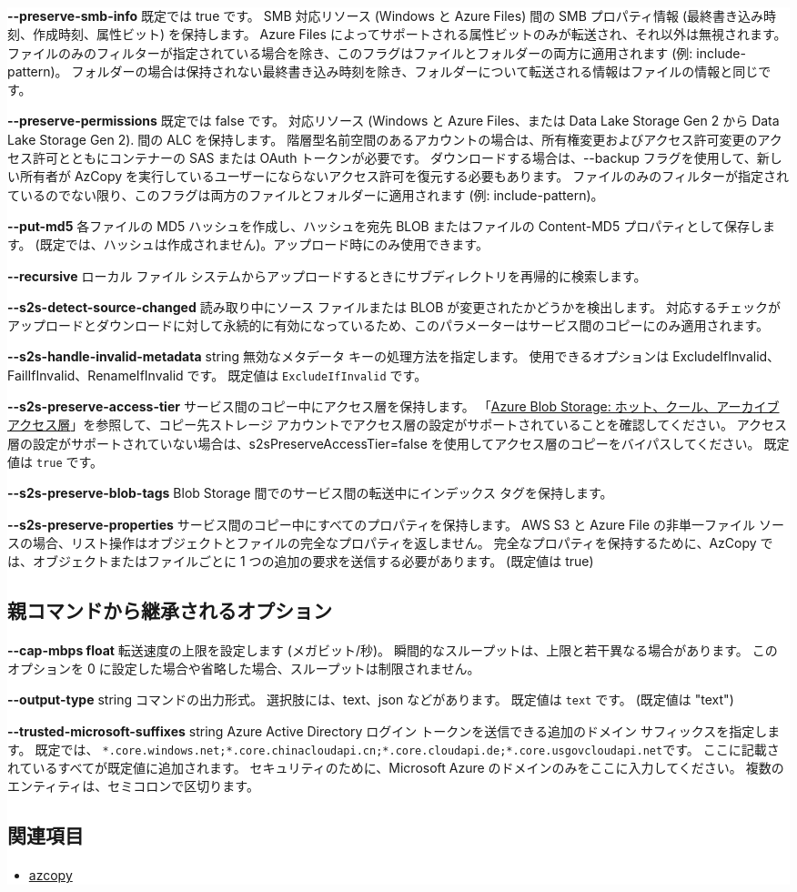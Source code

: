 **--preserve-smb-info**   既定では true です。 SMB 対応リソース (Windows と Azure Files) 間の SMB プロパティ情報 (最終書き込み時刻、作成時刻、属性ビット) を保持します。 Azure Files によってサポートされる属性ビットのみが転送され、それ以外は無視されます。 ファイルのみのフィルターが指定されている場合を除き、このフラグはファイルとフォルダーの両方に適用されます (例: include-pattern)。 フォルダーの場合は保持されない最終書き込み時刻を除き、フォルダーについて転送される情報はファイルの情報と同じです。

**--preserve-permissions**                既定では false です。 対応リソース (Windows と Azure Files、または Data Lake Storage Gen 2 から Data Lake Storage Gen 2). 間の ALC を保持します。 階層型名前空間のあるアカウントの場合は、所有権変更およびアクセス許可変更のアクセス許可とともにコンテナーの SAS または OAuth トークンが必要です。 ダウンロードする場合は、--backup フラグを使用して、新しい所有者が AzCopy を実行しているユーザーにならないアクセス許可を復元する必要もあります。 ファイルのみのフィルターが指定されているのでない限り、このフラグは両方のファイルとフォルダーに適用されます (例: include-pattern)。

**--put-md5** 各ファイルの MD5 ハッシュを作成し、ハッシュを宛先 BLOB またはファイルの Content-MD5 プロパティとして保存します。 (既定では、ハッシュは作成されません)。アップロード時にのみ使用できます。

**--recursive** ローカル ファイル システムからアップロードするときにサブディレクトリを再帰的に検索します。

**--s2s-detect-source-changed** 読み取り中にソース ファイルまたは BLOB が変更されたかどうかを検出します。 対応するチェックがアップロードとダウンロードに対して永続的に有効になっているため、このパラメーターはサービス間のコピーにのみ適用されます。

**--s2s-handle-invalid-metadata** string   無効なメタデータ キーの処理方法を指定します。 使用できるオプションは ExcludeIfInvalid、FailIfInvalid、RenameIfInvalid です。 既定値は `ExcludeIfInvalid` です。

**--s2s-preserve-access-tier** サービス間のコピー中にアクセス層を保持します。 「[Azure Blob Storage: ホット、クール、アーカイブ アクセス層](../blobs/storage-blob-storage-tiers.md)」を参照して、コピー先ストレージ アカウントでアクセス層の設定がサポートされていることを確認してください。 アクセス層の設定がサポートされていない場合は、s2sPreserveAccessTier=false を使用してアクセス層のコピーをバイパスしてください。 既定値は `true` です。

**--s2s-preserve-blob-tags**               Blob Storage 間でのサービス間の転送中にインデックス タグを保持します。

**--s2s-preserve-properties** サービス間のコピー中にすべてのプロパティを保持します。 AWS S3 と Azure File の非単一ファイル ソースの場合、リスト操作はオブジェクトとファイルの完全なプロパティを返しません。 完全なプロパティを保持するために、AzCopy では、オブジェクトまたはファイルごとに 1 つの追加の要求を送信する必要があります。 (既定値は true)

## <a name="options-inherited-from-parent-commands"></a>親コマンドから継承されるオプション

**--cap-mbps float** 転送速度の上限を設定します (メガビット/秒)。 瞬間的なスループットは、上限と若干異なる場合があります。 このオプションを 0 に設定した場合や省略した場合、スループットは制限されません。

**--output-type** string   コマンドの出力形式。 選択肢には、text、json などがあります。 既定値は `text` です。 (既定値は "text")

**--trusted-microsoft-suffixes** string   Azure Active Directory ログイン トークンを送信できる追加のドメイン サフィックスを指定します。  既定では、 `*.core.windows.net;*.core.chinacloudapi.cn;*.core.cloudapi.de;*.core.usgovcloudapi.net`です。 ここに記載されているすべてが既定値に追加されます。 セキュリティのために、Microsoft Azure のドメインのみをここに入力してください。 複数のエンティティは、セミコロンで区切ります。

## <a name="see-also"></a>関連項目

- [azcopy](storage-ref-azcopy.md)
